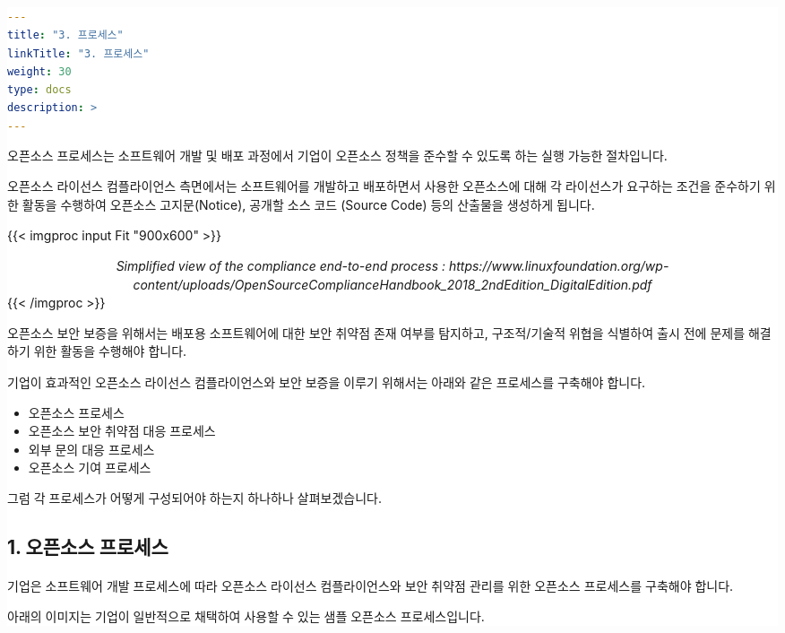 ```yaml
---
title: "3. 프로세스"
linkTitle: "3. 프로세스"
weight: 30
type: docs
description: >
---
```


오픈소스 프로세스는 소프트웨어 개발 및 배포 과정에서 기업이 오픈소스 정책을 준수할 수 있도록 하는 실행 가능한 절차입니다. 

오픈소스 라이선스 컴플라이언스 측면에서는 소프트웨어를 개발하고 배포하면서 사용한 오픈소스에 대해 각 라이선스가 요구하는 조건을 준수하기 위한 활동을 수행하여 오픈소스 고지문(Notice), 공개할 소스 코드 (Source Code) 등의 산출물을 생성하게 됩니다.

{{< imgproc input Fit "900x600" >}}
<center><i>Simplified view of the compliance end-to-end process : https://www.linuxfoundation.org/wp-content/uploads/OpenSourceComplianceHandbook_2018_2ndEdition_DigitalEdition.pdf</i></center>
{{< /imgproc >}}

오픈소스 보안 보증을 위해서는 배포용 소프트웨어에 대한 보안 취약점 존재 여부를 탐지하고, 구조적/기술적 위협을 식별하여 출시 전에 문제를 해결하기 위한 활동을 수행해야 합니다.

기업이 효과적인 오픈소스 라이선스 컴플라이언스와 보안 보증을 이루기 위해서는 아래와 같은 프로세스를 구축해야 합니다. 

* 오픈소스 프로세스
* 오픈소스 보안 취약점 대응 프로세스
* 외부 문의 대응 프로세스
* 오픈소스 기여 프로세스

그럼 각 프로세스가 어떻게 구성되어야 하는지 하나하나 살펴보겠습니다.


## 1. 오픈소스 프로세스 

기업은 소프트웨어 개발 프로세스에 따라 오픈소스 라이선스 컴플라이언스와 보안 취약점 관리를 위한 오픈소스 프로세스를 구축해야 합니다. 

아래의 이미지는 기업이 일반적으로 채택하여 사용할 수 있는 샘플 오픈소스 프로세스입니다.
